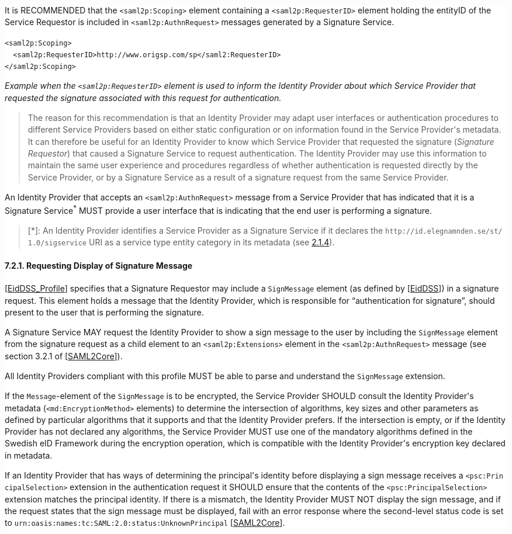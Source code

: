 It is RECOMMENDED that the `<saml2p:Scoping>` element containing a `<saml2p:RequesterID>` element holding the entityID of the Service Requestor is included in `<saml2p:AuthnRequest>` messages generated by a Signature Service.

    <saml2p:Scoping>
      <saml2p:RequesterID>http://www.origsp.com/sp</saml2:RequesterID>
    </saml2p:Scoping>

*Example when the `<saml2p:RequesterID>` element is used to inform the Identity Provider about which Service Provider that requested the signature associated with this request for authentication.*

> The reason for this recommendation is that an Identity Provider may adapt user interfaces or authentication procedures to different Service Providers based on either static configuration or on information found in the Service Provider's metadata. It can therefore be useful for an Identity Provider to know which Service Provider that requested the signature (*Signature Requestor*) that caused a Signature Service to request authentication. The Identity Provider may use this information to maintain the same user experience and procedures regardless of whether authentication is requested directly by the Service Provider, or by a Signature Service as a result of a signature request from the same Service Provider.

An Identity Provider that accepts an `<saml2p:AuthnRequest>` message
from a Service Provider that has indicated that it is a Signature
Service<sup>*</sup> MUST provide a user interface that is indicating that the
end user is performing a signature.

> \[*\]: An Identity Provider identifies a Service Provider as a Signature Service if it declares the `http://id.elegnamnden.se/st/1.0/sigservice` URI as a service type entity category in its metadata (see [2.1.4](#signature-service)).

<a name="requesting-display-of-signature-message"></a>
#### 7.2.1. Requesting Display of Signature Message

\[[EidDSS\_Profile](#eiddssprofile)\] specifies that a Signature Requestor may include a
`SignMessage` element (as defined by \[[EidDSS](#eiddss)\]) in a signature request.
This element holds a message that the Identity Provider, which is
responsible for “authentication for signature”, should present to the
user that is performing the signature.

A Signature Service MAY request the Identity Provider to show a sign
message to the user by including the `SignMessage` element from the
signature request as a child element to an `<saml2p:Extensions>`
element in the `<saml2p:AuthnRequest>` message (see section 3.2.1 of
\[[SAML2Core](#saml2core)\]).

All Identity Providers compliant with this profile MUST be able to parse and understand
the `SignMessage` extension.

If the `Message`-element of the `SignMessage` is to be encrypted, the Service Provider SHOULD consult the Identity Provider's metadata (`<md:EncryptionMethod>` elements) to determine the intersection of algorithms, key sizes and other parameters as defined by particular algorithms that it supports and that the Identity Provider prefers. If the intersection is empty, or if the Identity Provider has not declared any algorithms, the Service Provider MUST use one of the mandatory algorithms defined in the Swedish eID Framework during the encryption operation, which is compatible with the Identity Provider's encryption key declared in metadata.

If an Identity Provider that has ways of determining the principal's identity before displaying
a sign message receives a `<psc:PrincipalSelection>` extension in  the authentication request 
it SHOULD ensure that the contents of the `<psc:PrincipalSelection>` extension matches the 
principal identity. If there is a mismatch, the Identity Provider MUST NOT display the
sign message, and if the request states that the sign message must be displayed, fail with
an error response where the second-level status code is set to
`urn:oasis:names:tc:SAML:2.0:status:UnknownPrincipal` \[[SAML2Core](#saml2core)\].
